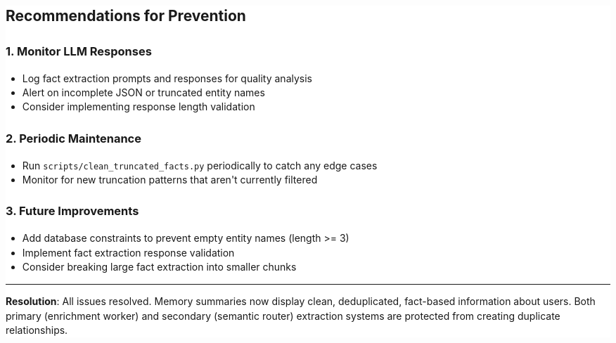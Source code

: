 ## Recommendations for Prevention

### 1. Monitor LLM Responses
- Log fact extraction prompts and responses for quality analysis
- Alert on incomplete JSON or truncated entity names
- Consider implementing response length validation

### 2. Periodic Maintenance
- Run `scripts/clean_truncated_facts.py` periodically to catch any edge cases
- Monitor for new truncation patterns that aren't currently filtered

### 3. Future Improvements
- Add database constraints to prevent empty entity names (length >= 3)
- Implement fact extraction response validation
- Consider breaking large fact extraction into smaller chunks

---

**Resolution**: All issues resolved. Memory summaries now display clean, deduplicated, fact-based information about users. Both primary (enrichment worker) and secondary (semantic router) extraction systems are protected from creating duplicate relationships.

